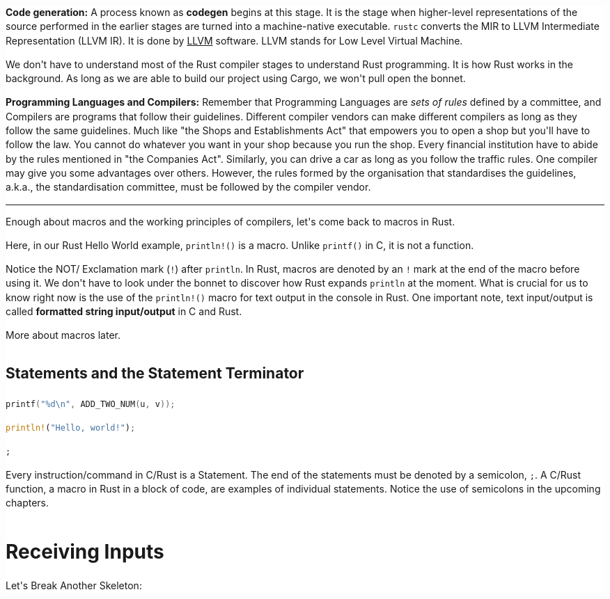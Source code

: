 **Code generation:** A process known as **codegen** begins at this stage. It is the stage when higher-level representations of the source performed in the earlier stages are turned into a machine-native executable. `rustc` converts the MIR to LLVM Intermediate Representation (LLVM IR). It is done by [LLVM](https://llvm.org/) software. LLVM stands for Low Level Virtual Machine.

We don't have to understand most of the Rust compiler stages to understand Rust programming. It is how Rust works in the background. As long as we are able to build our project using Cargo, we won't pull open the bonnet.

**Programming Languages and Compilers:** Remember that Programming Languages are _sets of rules_ defined by a committee, and Compilers are programs that follow their guidelines. Different compiler vendors can make different compilers as long as they follow the same guidelines. Much like "the Shops and Establishments Act" that empowers you to open a shop but you'll have to follow the law. You cannot do whatever you want in your shop because you run the shop. Every financial institution have to abide by the rules mentioned in "the Companies Act". Similarly, you can drive a car as long as you follow the traffic rules. One compiler may give you some advantages over others. However, the rules formed by the organisation that standardises the guidelines, a.k.a., the standardisation committee, must be followed by the compiler vendor.

---

Enough about macros and the working principles of compilers, let's come back to macros in Rust.

Here, in our Rust Hello World example, `println!()` is a macro. Unlike `printf()` in C, it is not a function.

Notice the NOT/ Exclamation mark (`!`) after `println`. In Rust, macros are denoted by an `!` mark at the end of the macro before using it. We don't have to look under the bonnet to discover how Rust expands `println` at the moment. What is crucial for us to know right now is the use of the `println!()` macro for text output in the console in Rust. One important note, text input/output is called **formatted string input/output** in C and Rust.

More about macros later.

## Statements and the Statement Terminator

```c
printf("%d\n", ADD_TWO_NUM(u, v));
```

```rust
println!("Hello, world!");
```

```
;
```

Every instruction/command in C/Rust is a Statement. The end of the statements must be denoted by a semicolon, `;`. A C/Rust function, a macro in Rust in a block of code, are examples of individual statements. Notice the use of semicolons in the upcoming chapters.

# Receiving Inputs

Let's Break Another Skeleton:
